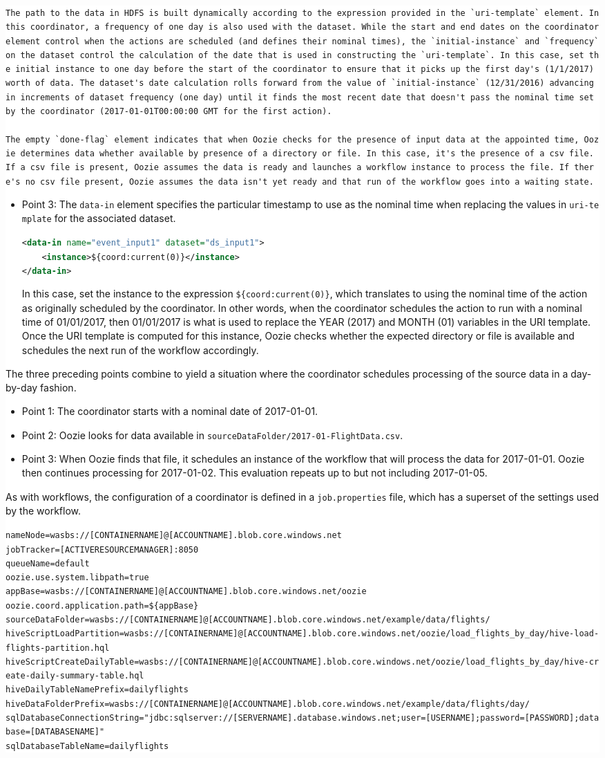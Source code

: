     The path to the data in HDFS is built dynamically according to the expression provided in the `uri-template` element. In this coordinator, a frequency of one day is also used with the dataset. While the start and end dates on the coordinator element control when the actions are scheduled (and defines their nominal times), the `initial-instance` and `frequency` on the dataset control the calculation of the date that is used in constructing the `uri-template`. In this case, set the initial instance to one day before the start of the coordinator to ensure that it picks up the first day's (1/1/2017) worth of data. The dataset's date calculation rolls forward from the value of `initial-instance` (12/31/2016) advancing in increments of dataset frequency (one day) until it finds the most recent date that doesn't pass the nominal time set by the coordinator (2017-01-01T00:00:00 GMT for the first action).

    The empty `done-flag` element indicates that when Oozie checks for the presence of input data at the appointed time, Oozie determines data whether available by presence of a directory or file. In this case, it's the presence of a csv file. If a csv file is present, Oozie assumes the data is ready and launches a workflow instance to process the file. If there's no csv file present, Oozie assumes the data isn't yet ready and that run of the workflow goes into a waiting state.

* Point 3: The `data-in` element specifies the particular timestamp to use as the nominal time when replacing the values in `uri-template` for the associated dataset.

    ```xml
    <data-in name="event_input1" dataset="ds_input1">
        <instance>${coord:current(0)}</instance>
    </data-in>
    ```

    In this case, set the instance to the expression `${coord:current(0)}`, which translates to using the nominal time of the action as originally scheduled by the coordinator. In other words, when the coordinator schedules the action to run with a nominal time of 01/01/2017, then 01/01/2017 is what is used to replace the YEAR (2017) and MONTH (01) variables in the URI template. Once the URI template is computed for this instance, Oozie checks whether the expected directory or file is available and schedules the next run of the workflow accordingly.

The three preceding points combine to yield a situation where the coordinator schedules processing of the source data in a day-by-day fashion.

* Point 1: The coordinator starts with a nominal date of 2017-01-01.

* Point 2: Oozie looks for data available in `sourceDataFolder/2017-01-FlightData.csv`.

* Point 3: When Oozie finds that file, it schedules an instance of the workflow that will process the data for 2017-01-01. Oozie then continues processing for 2017-01-02. This evaluation repeats up to but not including 2017-01-05.

As with workflows, the configuration of a coordinator is defined in a `job.properties` file, which has a superset of the settings used by the workflow.

```text
nameNode=wasbs://[CONTAINERNAME]@[ACCOUNTNAME].blob.core.windows.net
jobTracker=[ACTIVERESOURCEMANAGER]:8050
queueName=default
oozie.use.system.libpath=true
appBase=wasbs://[CONTAINERNAME]@[ACCOUNTNAME].blob.core.windows.net/oozie
oozie.coord.application.path=${appBase}
sourceDataFolder=wasbs://[CONTAINERNAME]@[ACCOUNTNAME].blob.core.windows.net/example/data/flights/
hiveScriptLoadPartition=wasbs://[CONTAINERNAME]@[ACCOUNTNAME].blob.core.windows.net/oozie/load_flights_by_day/hive-load-flights-partition.hql
hiveScriptCreateDailyTable=wasbs://[CONTAINERNAME]@[ACCOUNTNAME].blob.core.windows.net/oozie/load_flights_by_day/hive-create-daily-summary-table.hql
hiveDailyTableNamePrefix=dailyflights
hiveDataFolderPrefix=wasbs://[CONTAINERNAME]@[ACCOUNTNAME].blob.core.windows.net/example/data/flights/day/
sqlDatabaseConnectionString="jdbc:sqlserver://[SERVERNAME].database.windows.net;user=[USERNAME];password=[PASSWORD];database=[DATABASENAME]"
sqlDatabaseTableName=dailyflights
```
